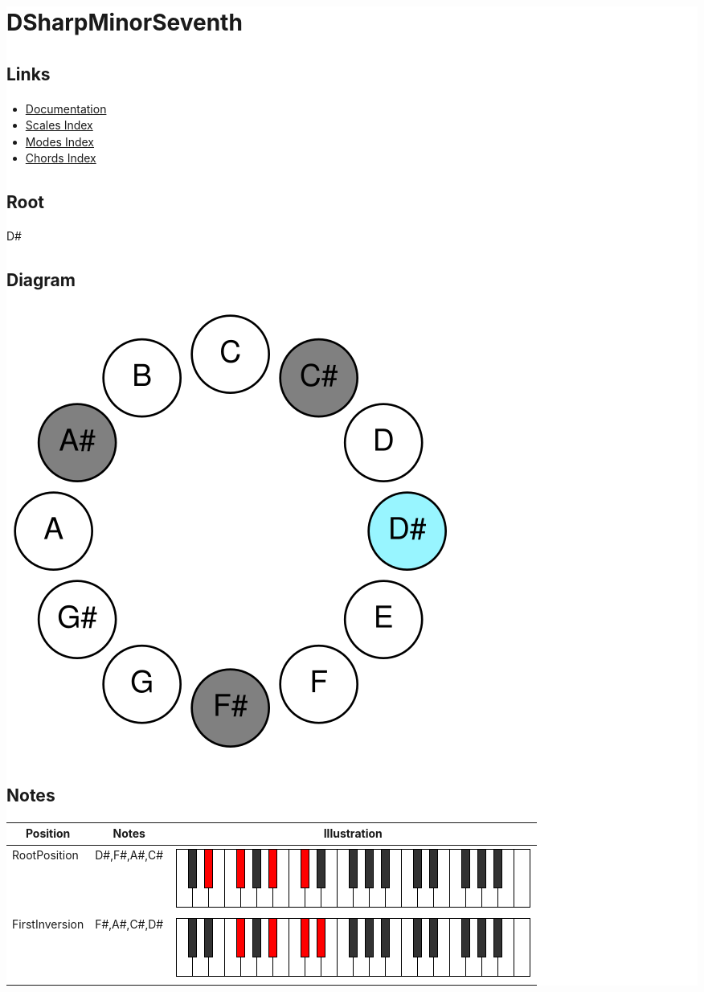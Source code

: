 # DSharpMinorSeventh

## Links

- [Documentation](README.md)
- [Scales Index](Scales.md)
- [Modes Index](Modes.md)
- [Chords Index](Chords.md)

## Root

D#

## Diagram

![DSharpMinorSeventh](ChromaticCircleChordDSharpMinorSeventh.svg)

## Notes

| Position | Notes | Illustration |
|----------|------|--------------|
| RootPosition | D#,F#,A#,C# | ![DSharpMinorSeventh](ChordDSharpMinorSeventhRootPosition.png) |
| FirstInversion | F#,A#,C#,D# | ![DSharpMinorSeventh](ChordDSharpMinorSeventhFirstInversion.png) |